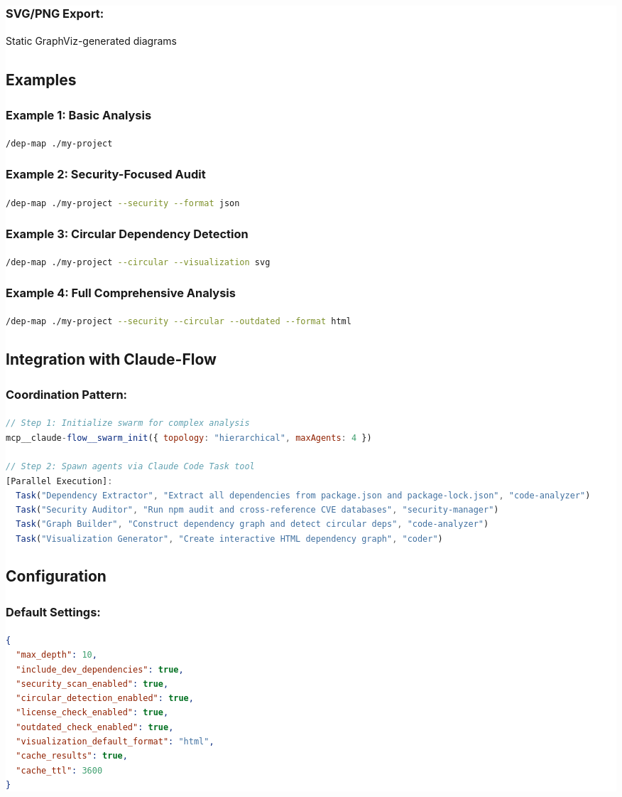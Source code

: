 ### SVG/PNG Export:
Static GraphViz-generated diagrams

## Examples

### Example 1: Basic Analysis
```bash
/dep-map ./my-project
```

### Example 2: Security-Focused Audit
```bash
/dep-map ./my-project --security --format json
```

### Example 3: Circular Dependency Detection
```bash
/dep-map ./my-project --circular --visualization svg
```

### Example 4: Full Comprehensive Analysis
```bash
/dep-map ./my-project --security --circular --outdated --format html
```

## Integration with Claude-Flow

### Coordination Pattern:
```javascript
// Step 1: Initialize swarm for complex analysis
mcp__claude-flow__swarm_init({ topology: "hierarchical", maxAgents: 4 })

// Step 2: Spawn agents via Claude Code Task tool
[Parallel Execution]:
  Task("Dependency Extractor", "Extract all dependencies from package.json and package-lock.json", "code-analyzer")
  Task("Security Auditor", "Run npm audit and cross-reference CVE databases", "security-manager")
  Task("Graph Builder", "Construct dependency graph and detect circular deps", "code-analyzer")
  Task("Visualization Generator", "Create interactive HTML dependency graph", "coder")
```

## Configuration

### Default Settings:
```json
{
  "max_depth": 10,
  "include_dev_dependencies": true,
  "security_scan_enabled": true,
  "circular_detection_enabled": true,
  "license_check_enabled": true,
  "outdated_check_enabled": true,
  "visualization_default_format": "html",
  "cache_results": true,
  "cache_ttl": 3600
}
```

